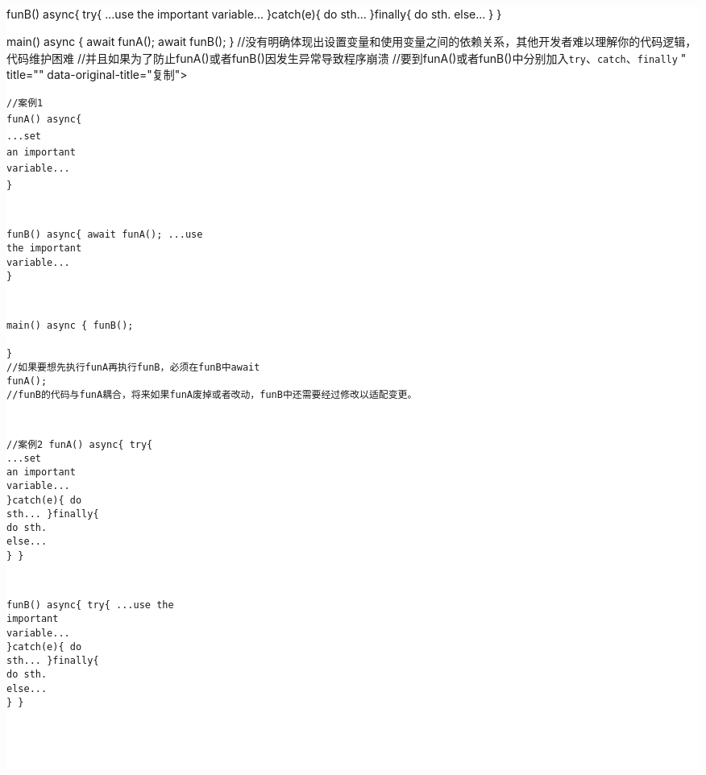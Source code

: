 funB() async{
  try{
     ...use the important variable...
  }catch(e){
    do sth...
  }finally{
    do sth. else...
  }
}

main() async {
  await funA();
  await funB();
}
//没有明确体现出设置变量和使用变量之间的依赖关系，其他开发者难以理解你的代码逻辑，代码维护困难
//并且如果为了防止funA()或者funB()因发生异常导致程序崩溃
//要到funA()或者funB()中分别加入`try`、`catch`、`finally`
" title="" data-original-title="复制"></span>
      <span type="button" class="saveToNote code-tool" data-toggle="tooltip" data-placement="top" title="" data-original-title="放进笔记"></span>
      </div>
      </div><pre class="hljs lasso"><code><span class="hljs-comment">//案例1</span>
funA() async{
  <span class="hljs-params">...</span><span class="hljs-built_in">set</span> an important <span class="hljs-built_in">variable</span><span class="hljs-params">...</span>
}

funB() async{
  await funA();
  <span class="hljs-params">...</span>use the important <span class="hljs-built_in">variable</span><span class="hljs-params">...</span>
}

main() async {
  funB();   
}
<span class="hljs-comment">//如果要想先执行funA再执行funB，必须在funB中await funA();</span>
<span class="hljs-comment">//funB的代码与funA耦合，将来如果funA废掉或者改动，funB中还需要经过修改以适配变更。</span>

<span class="hljs-comment">//案例2</span>
funA() async{
  try{
     <span class="hljs-params">...</span><span class="hljs-built_in">set</span> an important <span class="hljs-built_in">variable</span><span class="hljs-params">...</span>
  }catch(e){
    <span class="hljs-keyword">do</span> sth<span class="hljs-params">...</span>
  }finally{
    <span class="hljs-keyword">do</span> sth. <span class="hljs-keyword">else</span><span class="hljs-params">...</span>
  }
}

funB() async{
  try{
     <span class="hljs-params">...</span>use the important <span class="hljs-built_in">variable</span><span class="hljs-params">...</span>
  }catch(e){
    <span class="hljs-keyword">do</span> sth<span class="hljs-params">...</span>
  }finally{
    <span class="hljs-keyword">do</span> sth. <span class="hljs-keyword">else</span><span class="hljs-params">...</span>
  }
}
